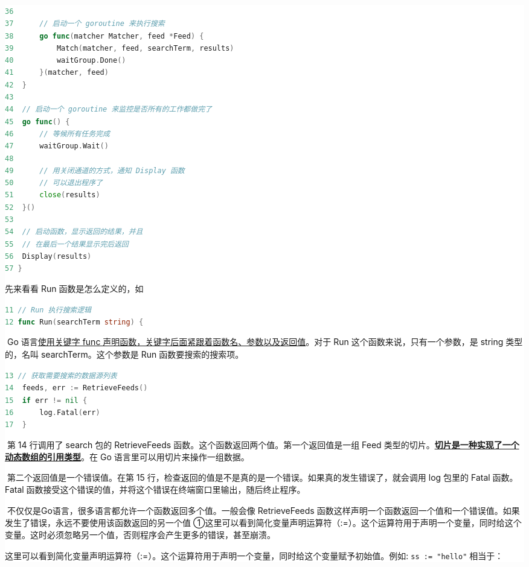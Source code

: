```go
36
37 		// 启动一个 goroutine 来执行搜索
38 		go func(matcher Matcher, feed *Feed) {
39 			Match(matcher, feed, searchTerm, results)
40 			waitGroup.Done()
41 		}(matcher, feed)
42 	} 
43
44 	// 启动一个 goroutine 来监控是否所有的工作都做完了
45 	go func() {
46 		// 等候所有任务完成
47 		waitGroup.Wait()
48
49 		// 用关闭通道的方式，通知 Display 函数
50 		// 可以退出程序了
51 		close(results)
52 	}()
53
54 	// 启动函数，显示返回的结果，并且
55 	// 在最后一个结果显示完后返回
56 	Display(results)
57 }
```

先来看看 Run 函数是怎么定义的，如

```go
11 // Run 执行搜索逻辑
12 func Run(searchTerm string) {
```

​		Go 语言<u>使用关键字 func 声明函数，关键字后面紧跟着函数名、参数以及返回值</u>。对于 Run 这个函数来说，只有一个参数，是 string 类型的，名叫 searchTerm。这个参数是 Run 函数要搜索的搜索项。



```go
13 // 获取需要搜索的数据源列表
14 	feeds, err := RetrieveFeeds()
15 	if err != nil {
16 		log.Fatal(err)
17 	}
```

​		第 14 行调用了 search 包的 RetrieveFeeds 函数。这个函数返回两个值。第一个返回值是一组 Feed 类型的切片。**<u>切片是一种实现了一个动态数组的引用类型</u>**。在 Go 语言里可以用切片来操作一组数据。

​		第二个返回值是一个错误值。在第 15 行，检查返回的值是不是真的是一个错误。如果真的发生错误了，就会调用 log 包里的 Fatal 函数。Fatal 函数接受这个错误的值，并将这个错误在终端窗口里输出，随后终止程序。

​		不仅仅是Go语言，很多语言都允许一个函数返回多个值。一般会像 RetrieveFeeds 函数这样声明一个函数返回一个值和一个错误值。如果发生了错误，永远不要使用该函数返回的另一个值 ①这里可以看到简化变量声明运算符（:=）。这个运算符用于声明一个变量，同时给这个变量。这时必须忽略另一个值，否则程序会产生更多的错误，甚至崩溃。

​		这里可以看到简化变量声明运算符（:=）。这个运算符用于声明一个变量，同时给这个变量赋予初始值。
​		例如:    `ss := "hello"`    相当于： 
